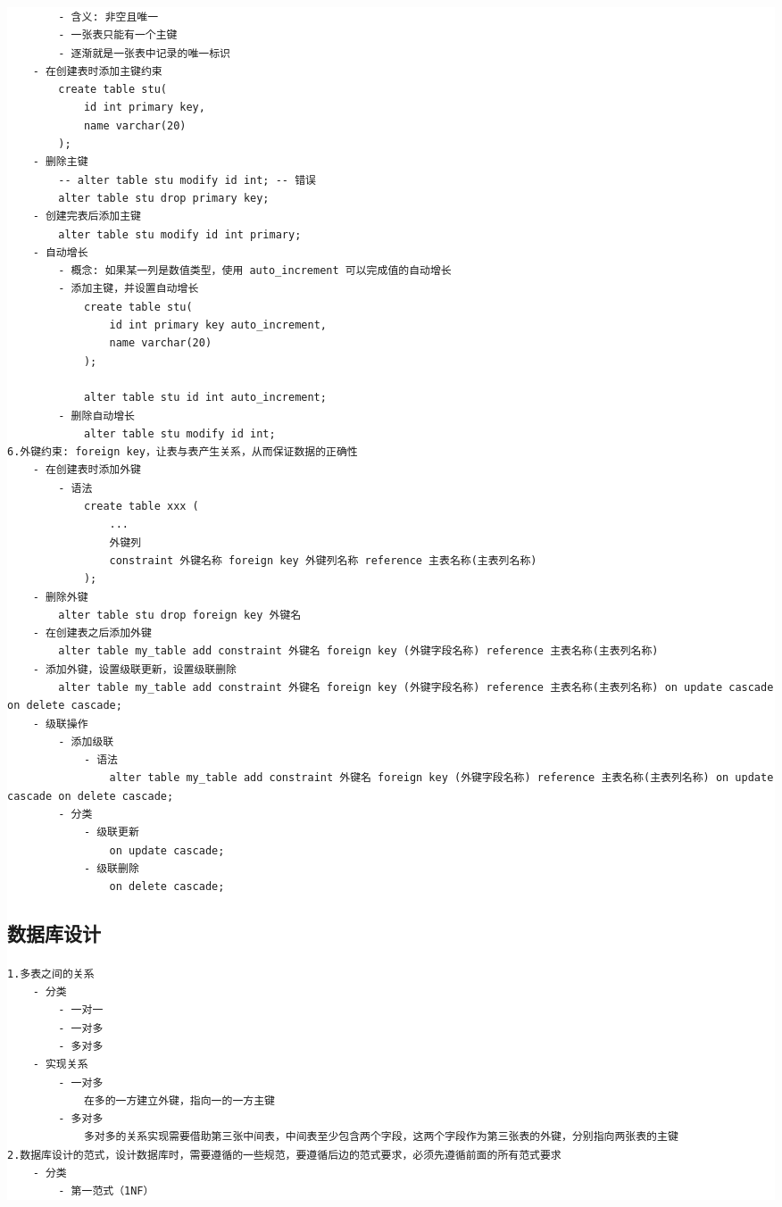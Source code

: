             - 含义: 非空且唯一
            - 一张表只能有一个主键
            - 逐渐就是一张表中记录的唯一标识
        - 在创建表时添加主键约束
            create table stu(
                id int primary key,
                name varchar(20)
            );
        - 删除主键
            -- alter table stu modify id int; -- 错误
            alter table stu drop primary key;
        - 创建完表后添加主键
            alter table stu modify id int primary;
        - 自动增长
            - 概念: 如果某一列是数值类型，使用 auto_increment 可以完成值的自动增长
            - 添加主键，并设置自动增长
                create table stu(
                    id int primary key auto_increment,
                    name varchar(20)
                );
                
                alter table stu id int auto_increment;
            - 删除自动增长
                alter table stu modify id int;
    6.外键约束: foreign key，让表与表产生关系，从而保证数据的正确性
        - 在创建表时添加外键
            - 语法
                create table xxx (
                    ...
                    外键列
                    constraint 外键名称 foreign key 外键列名称 reference 主表名称(主表列名称)
                );
        - 删除外键
            alter table stu drop foreign key 外键名
        - 在创建表之后添加外键
            alter table my_table add constraint 外键名 foreign key (外键字段名称) reference 主表名称(主表列名称)
        - 添加外键，设置级联更新，设置级联删除
            alter table my_table add constraint 外键名 foreign key (外键字段名称) reference 主表名称(主表列名称) on update cascade on delete cascade;
        - 级联操作
            - 添加级联
                - 语法
                    alter table my_table add constraint 外键名 foreign key (外键字段名称) reference 主表名称(主表列名称) on update cascade on delete cascade;
            - 分类
                - 级联更新
                    on update cascade;
                - 级联删除
                    on delete cascade;
## 数据库设计
    1.多表之间的关系
        - 分类
            - 一对一
            - 一对多
            - 多对多
        - 实现关系
            - 一对多
                在多的一方建立外键，指向一的一方主键
            - 多对多
                多对多的关系实现需要借助第三张中间表，中间表至少包含两个字段，这两个字段作为第三张表的外键，分别指向两张表的主键
    2.数据库设计的范式，设计数据库时，需要遵循的一些规范，要遵循后边的范式要求，必须先遵循前面的所有范式要求
        - 分类
            - 第一范式（1NF）